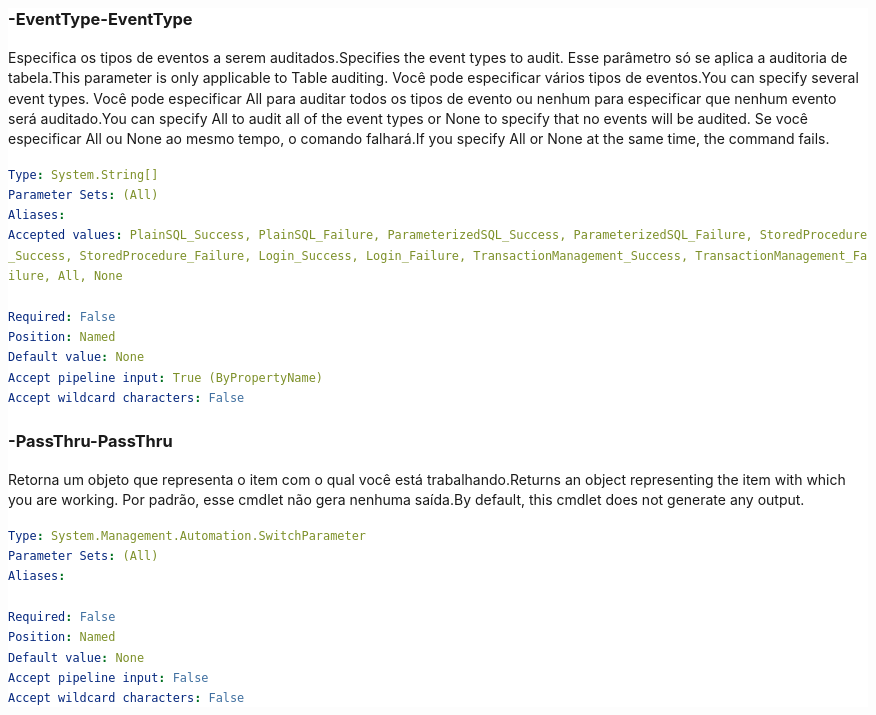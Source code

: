 ### <span data-ttu-id="7363c-133">-EventType</span><span class="sxs-lookup"><span data-stu-id="7363c-133">-EventType</span></span>
<span data-ttu-id="7363c-134">Especifica os tipos de eventos a serem auditados.</span><span class="sxs-lookup"><span data-stu-id="7363c-134">Specifies the event types to audit.</span></span>
<span data-ttu-id="7363c-135">Esse parâmetro só se aplica a auditoria de tabela.</span><span class="sxs-lookup"><span data-stu-id="7363c-135">This parameter is only applicable to Table auditing.</span></span>
<span data-ttu-id="7363c-136">Você pode especificar vários tipos de eventos.</span><span class="sxs-lookup"><span data-stu-id="7363c-136">You can specify several event types.</span></span>
<span data-ttu-id="7363c-137">Você pode especificar All para auditar todos os tipos de evento ou nenhum para especificar que nenhum evento será auditado.</span><span class="sxs-lookup"><span data-stu-id="7363c-137">You can specify All to audit all of the event types or None to specify that no events will be audited.</span></span>
<span data-ttu-id="7363c-138">Se você especificar All ou None ao mesmo tempo, o comando falhará.</span><span class="sxs-lookup"><span data-stu-id="7363c-138">If you specify All or None at the same time, the command fails.</span></span>

```yaml
Type: System.String[]
Parameter Sets: (All)
Aliases:
Accepted values: PlainSQL_Success, PlainSQL_Failure, ParameterizedSQL_Success, ParameterizedSQL_Failure, StoredProcedure_Success, StoredProcedure_Failure, Login_Success, Login_Failure, TransactionManagement_Success, TransactionManagement_Failure, All, None

Required: False
Position: Named
Default value: None
Accept pipeline input: True (ByPropertyName)
Accept wildcard characters: False
```

### <span data-ttu-id="7363c-139">-PassThru</span><span class="sxs-lookup"><span data-stu-id="7363c-139">-PassThru</span></span>
<span data-ttu-id="7363c-140">Retorna um objeto que representa o item com o qual você está trabalhando.</span><span class="sxs-lookup"><span data-stu-id="7363c-140">Returns an object representing the item with which you are working.</span></span>
<span data-ttu-id="7363c-141">Por padrão, esse cmdlet não gera nenhuma saída.</span><span class="sxs-lookup"><span data-stu-id="7363c-141">By default, this cmdlet does not generate any output.</span></span>

```yaml
Type: System.Management.Automation.SwitchParameter
Parameter Sets: (All)
Aliases:

Required: False
Position: Named
Default value: None
Accept pipeline input: False
Accept wildcard characters: False
```
